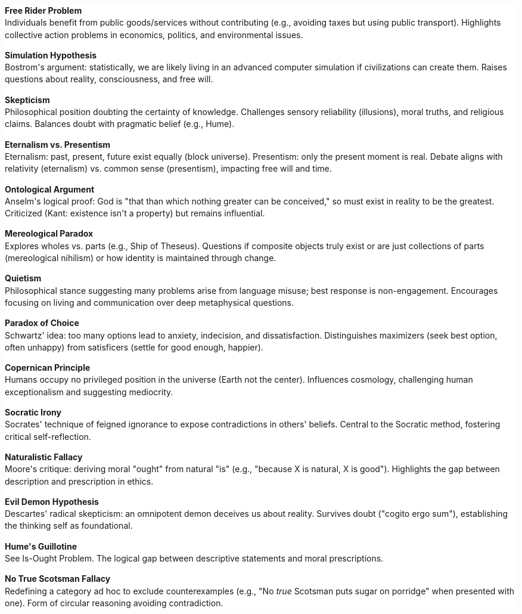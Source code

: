 **Free Rider Problem**  
Individuals benefit from public goods/services without contributing (e.g., avoiding taxes but using public transport). Highlights collective action problems in economics, politics, and environmental issues.

**Simulation Hypothesis**  
Bostrom's argument: statistically, we are likely living in an advanced computer simulation if civilizations can create them. Raises questions about reality, consciousness, and free will.

**Skepticism**  
Philosophical position doubting the certainty of knowledge. Challenges sensory reliability (illusions), moral truths, and religious claims. Balances doubt with pragmatic belief (e.g., Hume).

**Eternalism vs. Presentism**  
Eternalism: past, present, future exist equally (block universe). Presentism: only the present moment is real. Debate aligns with relativity (eternalism) vs. common sense (presentism), impacting free will and time.

**Ontological Argument**  
Anselm's logical proof: God is "that than which nothing greater can be conceived," so must exist in reality to be the greatest. Criticized (Kant: existence isn't a property) but remains influential.

**Mereological Paradox**  
Explores wholes vs. parts (e.g., Ship of Theseus). Questions if composite objects truly exist or are just collections of parts (mereological nihilism) or how identity is maintained through change.

**Quietism**  
Philosophical stance suggesting many problems arise from language misuse; best response is non-engagement. Encourages focusing on living and communication over deep metaphysical questions.

**Paradox of Choice**  
Schwartz' idea: too many options lead to anxiety, indecision, and dissatisfaction. Distinguishes maximizers (seek best option, often unhappy) from satisficers (settle for good enough, happier).

**Copernican Principle**  
Humans occupy no privileged position in the universe (Earth not the center). Influences cosmology, challenging human exceptionalism and suggesting mediocrity.

**Socratic Irony**  
Socrates' technique of feigned ignorance to expose contradictions in others' beliefs. Central to the Socratic method, fostering critical self-reflection.

**Naturalistic Fallacy**  
Moore's critique: deriving moral "ought" from natural "is" (e.g., "because X is natural, X is good"). Highlights the gap between description and prescription in ethics.

**Evil Demon Hypothesis**  
Descartes' radical skepticism: an omnipotent demon deceives us about reality. Survives doubt ("cogito ergo sum"), establishing the thinking self as foundational.

**Hume's Guillotine**  
See Is-Ought Problem. The logical gap between descriptive statements and moral prescriptions.

**No True Scotsman Fallacy**  
Redefining a category ad hoc to exclude counterexamples (e.g., "No *true* Scotsman puts sugar on porridge" when presented with one). Form of circular reasoning avoiding contradiction.

